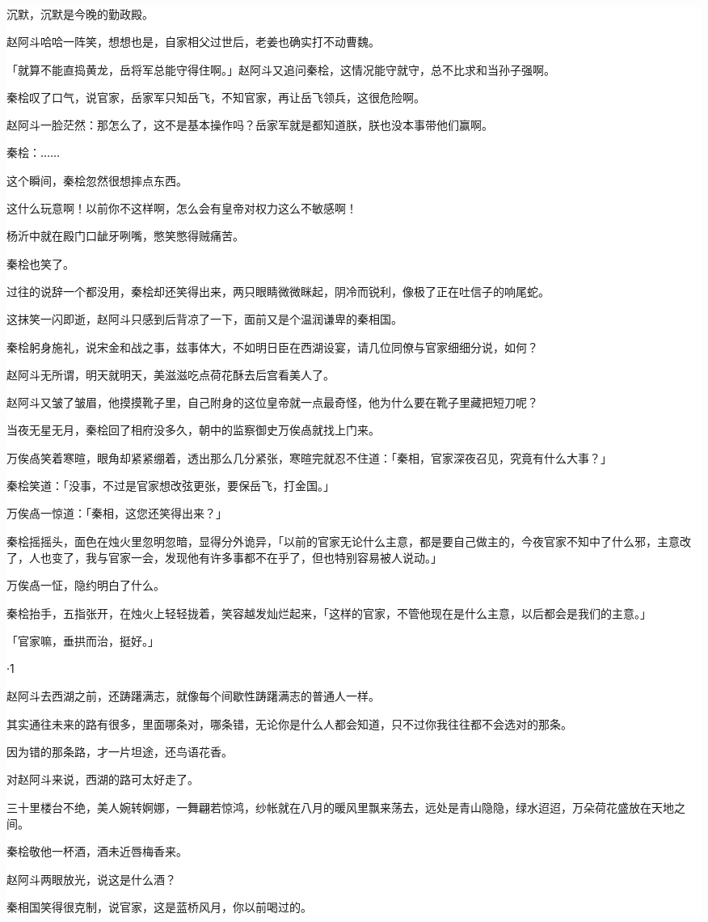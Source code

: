 沉默，沉默是今晚的勤政殿。

赵阿斗哈哈一阵笑，想想也是，自家相父过世后，老姜也确实打不动曹魏。

「就算不能直捣黄龙，岳将军总能守得住啊。」赵阿斗又追问秦桧，这情况能守就守，总不比求和当孙子强啊。

秦桧叹了口气，说官家，岳家军只知岳飞，不知官家，再让岳飞领兵，这很危险啊。

赵阿斗一脸茫然：那怎么了，这不是基本操作吗？岳家军就是都知道朕，朕也没本事带他们赢啊。

秦桧：……

这个瞬间，秦桧忽然很想摔点东西。

这什么玩意啊！以前你不这样啊，怎么会有皇帝对权力这么不敏感啊！

杨沂中就在殿门口龇牙咧嘴，憋笑憋得贼痛苦。

秦桧也笑了。

过往的说辞一个都没用，秦桧却还笑得出来，两只眼睛微微眯起，阴冷而锐利，像极了正在吐信子的响尾蛇。

这抹笑一闪即逝，赵阿斗只感到后背凉了一下，面前又是个温润谦卑的秦相国。

秦桧躬身施礼，说宋金和战之事，兹事体大，不如明日臣在西湖设宴，请几位同僚与官家细细分说，如何？

赵阿斗无所谓，明天就明天，美滋滋吃点荷花酥去后宫看美人了。

赵阿斗又皱了皱眉，他摸摸靴子里，自己附身的这位皇帝就一点最奇怪，他为什么要在靴子里藏把短刀呢？

当夜无星无月，秦桧回了相府没多久，朝中的监察御史万俟卨就找上门来。

万俟卨笑着寒暄，眼角却紧紧绷着，透出那么几分紧张，寒暄完就忍不住道：「秦相，官家深夜召见，究竟有什么大事？」

秦桧笑道：「没事，不过是官家想改弦更张，要保岳飞，打金国。」

万俟卨一惊道：「秦相，这您还笑得出来？」

秦桧摇摇头，面色在烛火里忽明忽暗，显得分外诡异，「以前的官家无论什么主意，都是要自己做主的，今夜官家不知中了什么邪，主意改了，人也变了，我与官家一会，发现他有许多事都不在乎了，但也特别容易被人说动。」

万俟卨一怔，隐约明白了什么。

秦桧抬手，五指张开，在烛火上轻轻拢着，笑容越发灿烂起来，「这样的官家，不管他现在是什么主意，以后都会是我们的主意。」

「官家嘛，垂拱而治，挺好。」

·1

赵阿斗去西湖之前，还踌躇满志，就像每个间歇性踌躇满志的普通人一样。

其实通往未来的路有很多，里面哪条对，哪条错，无论你是什么人都会知道，只不过你我往往都不会选对的那条。

因为错的那条路，才一片坦途，还鸟语花香。

对赵阿斗来说，西湖的路可太好走了。

三十里楼台不绝，美人婉转婀娜，一舞翩若惊鸿，纱帐就在八月的暖风里飘来荡去，远处是青山隐隐，绿水迢迢，万朵荷花盛放在天地之间。

秦桧敬他一杯酒，酒未近唇梅香来。

赵阿斗两眼放光，说这是什么酒？

秦相国笑得很克制，说官家，这是蓝桥风月，你以前喝过的。
